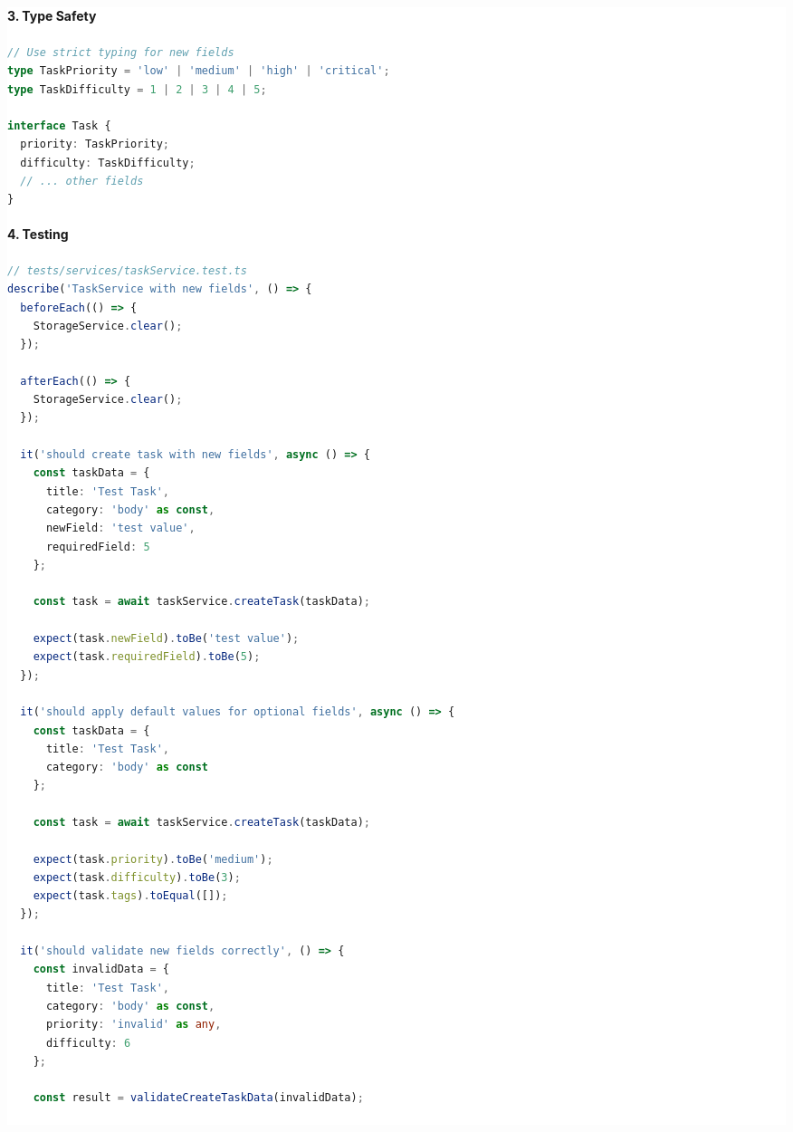 ```typescript
```

#### **3. Type Safety**
```typescript
// Use strict typing for new fields
type TaskPriority = 'low' | 'medium' | 'high' | 'critical';
type TaskDifficulty = 1 | 2 | 3 | 4 | 5;

interface Task {
  priority: TaskPriority;
  difficulty: TaskDifficulty;
  // ... other fields
}
```

#### **4. Testing**
```typescript
// tests/services/taskService.test.ts
describe('TaskService with new fields', () => {
  beforeEach(() => {
    StorageService.clear();
  });

  afterEach(() => {
    StorageService.clear();
  });

  it('should create task with new fields', async () => {
    const taskData = {
      title: 'Test Task',
      category: 'body' as const,
      newField: 'test value',
      requiredField: 5
    };
    
    const task = await taskService.createTask(taskData);
    
    expect(task.newField).toBe('test value');
    expect(task.requiredField).toBe(5);
  });

  it('should apply default values for optional fields', async () => {
    const taskData = {
      title: 'Test Task',
      category: 'body' as const
    };
    
    const task = await taskService.createTask(taskData);
    
    expect(task.priority).toBe('medium');
    expect(task.difficulty).toBe(3);
    expect(task.tags).toEqual([]);
  });

  it('should validate new fields correctly', () => {
    const invalidData = {
      title: 'Test Task',
      category: 'body' as const,
      priority: 'invalid' as any,
      difficulty: 6
    };
    
    const result = validateCreateTaskData(invalidData);
    
```